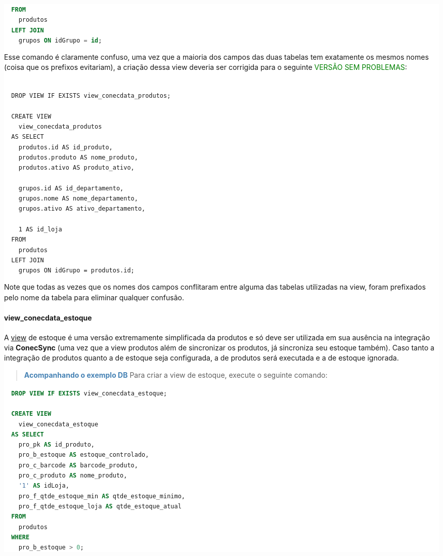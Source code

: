 ``` sql
  FROM
    produtos
  LEFT JOIN
    grupos ON idGrupo = id;
```

Esse comando é claramente confuso, uma vez que a maioria dos campos das duas tabelas tem exatamente os mesmos nomes (coisa que os prefixos evitariam), a criação dessa view deveria ser corrigida para o seguinte <font color='green'>VERSÃO SEM PROBLEMAS</font>:

``` 

  DROP VIEW IF EXISTS view_conecdata_produtos;

  CREATE VIEW
    view_conecdata_produtos
  AS SELECT
    produtos.id AS id_produto,
    produtos.produto AS nome_produto,
    produtos.ativo AS produto_ativo,
        
    grupos.id AS id_departamento,
    grupos.nome AS nome_departamento,
    grupos.ativo AS ativo_departamento,
    
    1 AS id_loja
  FROM
    produtos
  LEFT JOIN
    grupos ON idGrupo = produtos.id;
```

Note que todas as vezes que os nomes dos campos conflitaram entre alguma das tabelas utilizadas na view, foram prefixados pelo nome da tabela para eliminar qualquer confusão.

#### view_conecdata_estoque<a id="integracao-exemplo-criando-views-estoque"></a>

A [view](#glossario-view) de estoque é uma versão extremamente simplificada da produtos e só deve ser utilizada em sua ausência na integração via **ConecSync** (uma vez que a view produtos além de sincronizar os produtos, já sincroniza seu estoque também). Caso tanto a integração de produtos quanto a de estoque seja configurada, a de produtos será executada e a de estoque ignorada.

> <font color='SteelBlue'> **Acompanhando o exemplo DB**</font>
> Para criar a view de estoque, execute o seguinte comando:

``` sql
  DROP VIEW IF EXISTS view_conecdata_estoque;

  CREATE VIEW
    view_conecdata_estoque
  AS SELECT
    pro_pk AS id_produto,
    pro_b_estoque AS estoque_controlado,
    pro_c_barcode AS barcode_produto,
    pro_c_produto AS nome_produto,
    '1' AS idLoja,
    pro_f_qtde_estoque_min AS qtde_estoque_minimo,
    pro_f_qtde_estoque_loja AS qtde_estoque_atual
  FROM
    produtos
  WHERE
    pro_b_estoque > 0;
```
